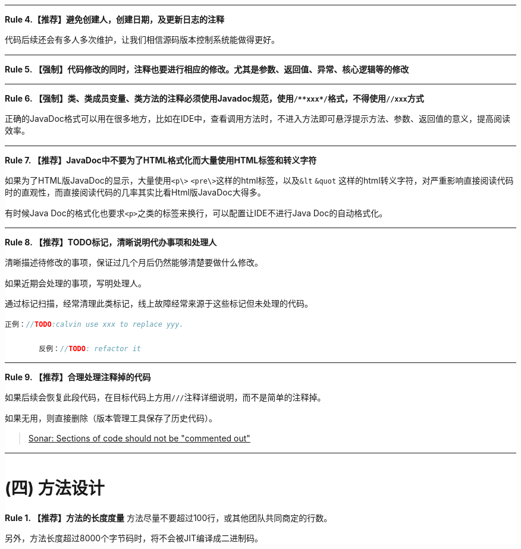 ----

**Rule 4.【推荐】避免创建人，创建日期，及更新日志的注释**

代码后续还会有多人多次维护，让我们相信源码版本控制系统能做得更好。

----

**Rule 5. 【强制】代码修改的同时，注释也要进行相应的修改。尤其是参数、返回值、异常、核心逻辑等的修改**

----

**Rule 6. 【强制】类、类成员变量、类方法的注释必须使用Javadoc规范，使用`/**xxx*/`格式，不得使用`//xxx`方式**

正确的JavaDoc格式可以用在很多地方，比如在IDE中，查看调用方法时，不进入方法即可悬浮提示方法、参数、返回值的意义，提高阅读效率。

----

**Rule 7. 【推荐】JavaDoc中不要为了HTML格式化而大量使用HTML标签和转义字符**

如果为了HTML版JavaDoc的显示，大量使用`<p\>` `<pre\>`这样的html标签，以及`&lt` `&quot`
这样的html转义字符，对严重影响直接阅读代码时的直观性，而直接阅读代码的几率其实比看Html版JavaDoc大得多。

有时候Java Doc的格式化也要求`<p>`之类的标签来换行，可以配置让IDE不进行Java Doc的自动格式化。

----

**Rule 8. 【推荐】TODO标记，清晰说明代办事项和处理人**

清晰描述待修改的事项，保证过几个月后仍然能够清楚要做什么修改。

如果近期会处理的事项，写明处理人。

通过标记扫描，经常清理此类标记，线上故障经常来源于这些标记但未处理的代码。

```java
正例：//TODO:calvin use xxx to replace yyy.

        反例：//TODO: refactor it
```

----

**Rule 9. 【推荐】合理处理注释掉的代码**

如果后续会恢复此段代码，在目标代码上方用`///`注释详细说明，而不是简单的注释掉。

如果无用，则直接删除（版本管理工具保存了历史代码）。

> [Sonar: Sections of code should not be "commented out"](https://rules.sonarsource.com/java/RSPEC-125)

----

# (四) 方法设计

**Rule 1. 【推荐】方法的长度度量**
方法尽量不要超过100行，或其他团队共同商定的行数。

另外，方法长度超过8000个字节码时，将不会被JIT编译成二进制码。
